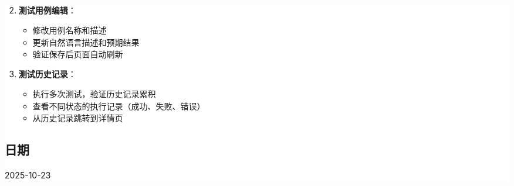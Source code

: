 2. **测试用例编辑**：
   - 修改用例名称和描述
   - 更新自然语言描述和预期结果
   - 验证保存后页面自动刷新

3. **测试历史记录**：
   - 执行多次测试，验证历史记录累积
   - 查看不同状态的执行记录（成功、失败、错误）
   - 从历史记录跳转到详情页

## 日期

2025-10-23
